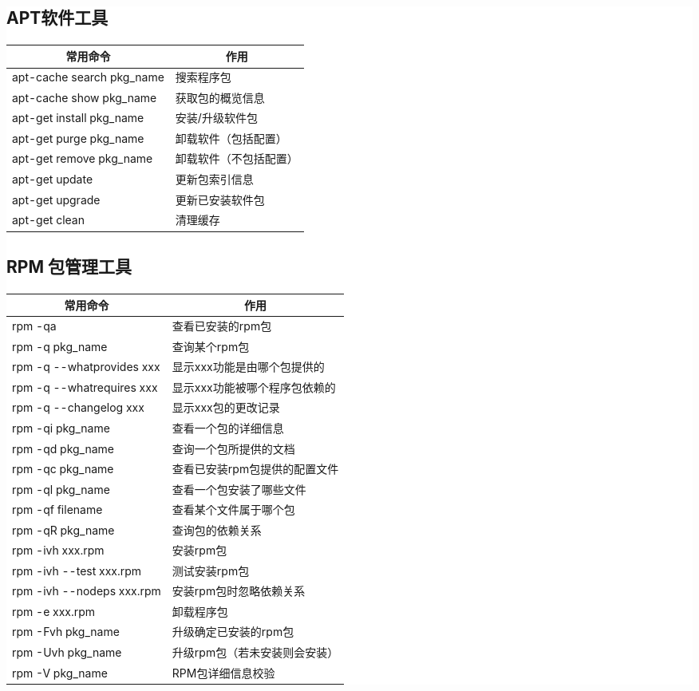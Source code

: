 ## [](https://muzing.top/posts/e800013b/#apt%E8%BD%AF%E4%BB%B6%E5%B7%A5%E5%85%B7)APT软件工具[](https://muzing.top/posts/e800013b/#apt%E8%BD%AF%E4%BB%B6%E5%B7%A5%E5%85%B7)

|常用命令|作用|
|---|---|
|apt-cache search pkg_name|搜索程序包|
|apt-cache show pkg_name|获取包的概览信息|
|apt-get install pkg_name|安装/升级软件包|
|apt-get purge pkg_name|卸载软件（包括配置）|
|apt-get remove pkg_name|卸载软件（不包括配置）|
|apt-get update|更新包索引信息|
|apt-get upgrade|更新已安装软件包|
|apt-get clean|清理缓存|

## [](https://muzing.top/posts/e800013b/#rpm-%E5%8C%85%E7%AE%A1%E7%90%86%E5%B7%A5%E5%85%B7)RPM 包管理工具[](https://muzing.top/posts/e800013b/#rpm-%E5%8C%85%E7%AE%A1%E7%90%86%E5%B7%A5%E5%85%B7)

|常用命令|作用|
|---|---|
|rpm -qa|查看已安装的rpm包|
|rpm -q pkg_name|查询某个rpm包|
|rpm -q --whatprovides xxx|显示xxx功能是由哪个包提供的|
|rpm -q --whatrequires xxx|显示xxx功能被哪个程序包依赖的|
|rpm -q --changelog xxx|显示xxx包的更改记录|
|rpm -qi pkg_name|查看一个包的详细信息|
|rpm -qd pkg_name|查询一个包所提供的文档|
|rpm -qc pkg_name|查看已安装rpm包提供的配置文件|
|rpm -ql pkg_name|查看一个包安装了哪些文件|
|rpm -qf filename|查看某个文件属于哪个包|
|rpm -qR pkg_name|查询包的依赖关系|
|rpm -ivh xxx.rpm|安装rpm包|
|rpm -ivh --test xxx.rpm|测试安装rpm包|
|rpm -ivh --nodeps xxx.rpm|安装rpm包时忽略依赖关系|
|rpm -e xxx.rpm|卸载程序包|
|rpm -Fvh pkg_name|升级确定已安装的rpm包|
|rpm -Uvh pkg_name|升级rpm包（若未安装则会安装）|
|rpm -V pkg_name|RPM包详细信息校验|
